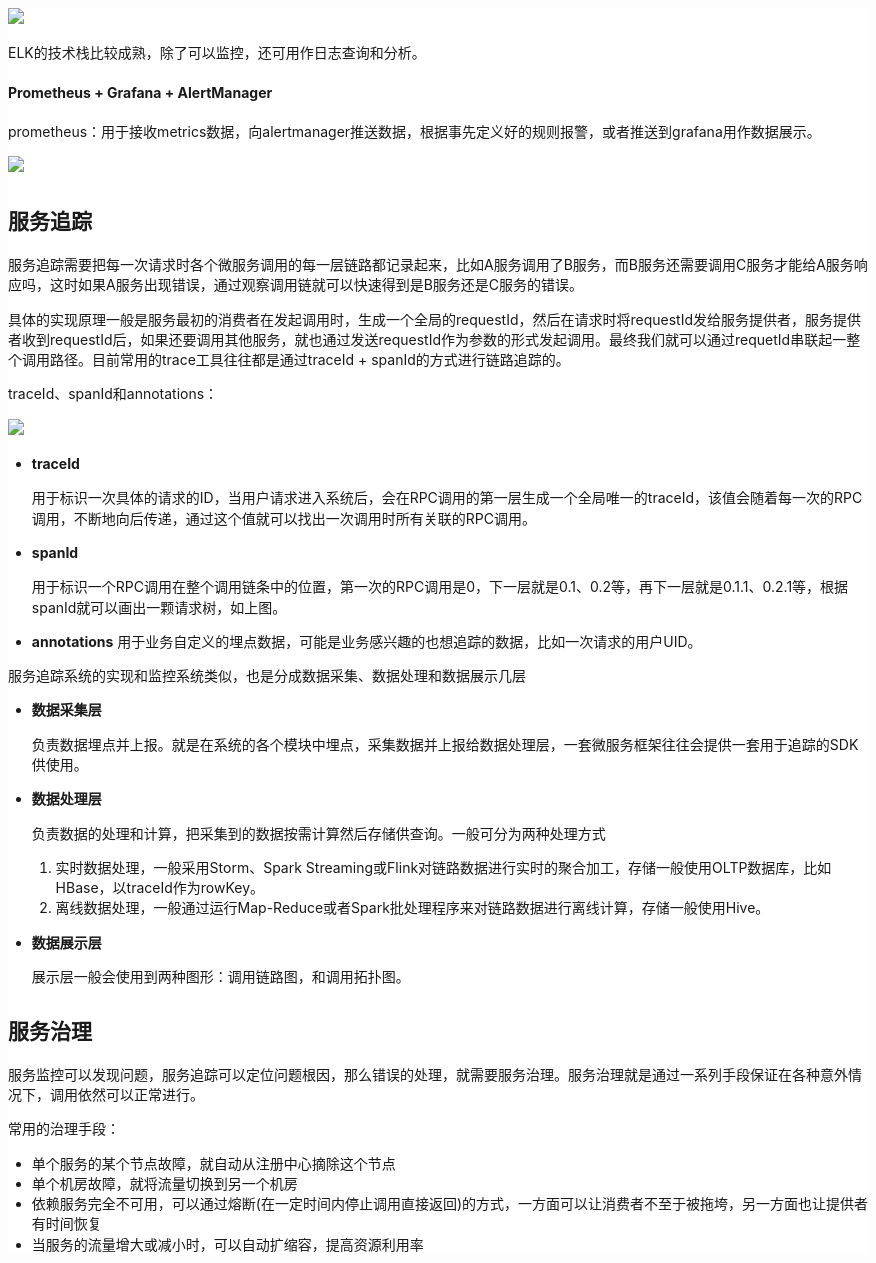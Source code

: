 ![](/images/microservice/elk.png)

ELK的技术栈比较成熟，除了可以监控，还可用作日志查询和分析。

#### Prometheus + Grafana + AlertManager

prometheus：用于接收metrics数据，向alertmanager推送数据，根据事先定义好的规则报警，或者推送到grafana用作数据展示。

![](/images/microservice/prometheus.png)

## 服务追踪

服务追踪需要把每一次请求时各个微服务调用的每一层链路都记录起来，比如A服务调用了B服务，而B服务还需要调用C服务才能给A服务响应吗，这时如果A服务出现错误，通过观察调用链就可以快速得到是B服务还是C服务的错误。

具体的实现原理一般是服务最初的消费者在发起调用时，生成一个全局的requestId，然后在请求时将requestId发给服务提供者，服务提供者收到requestId后，如果还要调用其他服务，就也通过发送requestId作为参数的形式发起调用。最终我们就可以通过requetId串联起一整个调用路径。目前常用的trace工具往往都是通过traceId + spanId的方式进行链路追踪的。

traceId、spanId和annotations：

![](/images/microservice/trace.png)

- **traceId**

  用于标识一次具体的请求的ID，当用户请求进入系统后，会在RPC调用的第一层生成一个全局唯一的traceId，该值会随着每一次的RPC调用，不断地向后传递，通过这个值就可以找出一次调用时所有关联的RPC调用。

- **spanId**

  用于标识一个RPC调用在整个调用链条中的位置，第一次的RPC调用是0，下一层就是0.1、0.2等，再下一层就是0.1.1、0.2.1等，根据spanId就可以画出一颗请求树，如上图。

- **annotations**
  用于业务自定义的埋点数据，可能是业务感兴趣的也想追踪的数据，比如一次请求的用户UID。

服务追踪系统的实现和监控系统类似，也是分成数据采集、数据处理和数据展示几层

- **数据采集层**

  负责数据埋点并上报。就是在系统的各个模块中埋点，采集数据并上报给数据处理层，一套微服务框架往往会提供一套用于追踪的SDK供使用。

- **数据处理层**

  负责数据的处理和计算，把采集到的数据按需计算然后存储供查询。一般可分为两种处理方式

  1. 实时数据处理，一般采用Storm、Spark Streaming或Flink对链路数据进行实时的聚合加工，存储一般使用OLTP数据库，比如HBase，以traceId作为rowKey。
  2. 离线数据处理，一般通过运行Map-Reduce或者Spark批处理程序来对链路数据进行离线计算，存储一般使用Hive。

- **数据展示层**

  展示层一般会使用到两种图形：调用链路图，和调用拓扑图。

## 服务治理

服务监控可以发现问题，服务追踪可以定位问题根因，那么错误的处理，就需要服务治理。服务治理就是通过一系列手段保证在各种意外情况下，调用依然可以正常进行。

常用的治理手段：

- 单个服务的某个节点故障，就自动从注册中心摘除这个节点
- 单个机房故障，就将流量切换到另一个机房
- 依赖服务完全不可用，可以通过熔断(在一定时间内停止调用直接返回)的方式，一方面可以让消费者不至于被拖垮，另一方面也让提供者有时间恢复
- 当服务的流量增大或减小时，可以自动扩缩容，提高资源利用率
